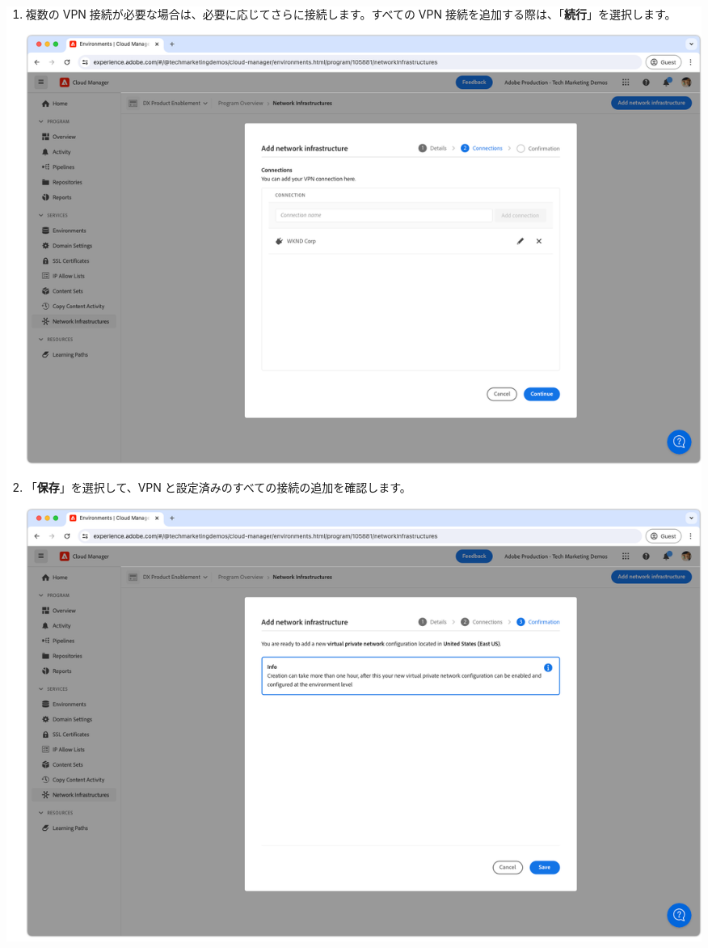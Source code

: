 1. 複数の VPN 接続が必要な場合は、必要に応じてさらに接続します。すべての VPN 接続を追加する際は、「__続行__」を選択します。

   ![VPN 接続を設定](./assets/vpn/connections.png)

1. 「__保存__」を選択して、VPN と設定済みのすべての接続の追加を確認します。

   ![VPN 作成を確認](./assets/vpn/confirmation.png)
